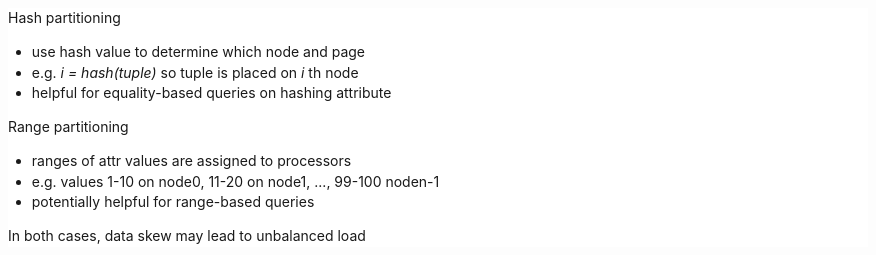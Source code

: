 Hash partitioning

- use hash value to determine which node and page
- e.g. *i = hash(tuple)* so tuple is placed on *i* th node
- helpful for equality-based queries on hashing attribute

Range partitioning

- ranges of attr values are assigned to processors
- e.g. values 1-10 on node0,  11-20 on node1, ...,  99-100 noden-1
- potentially helpful for range-based queries

In both cases, data skew may lead to unbalanced load



